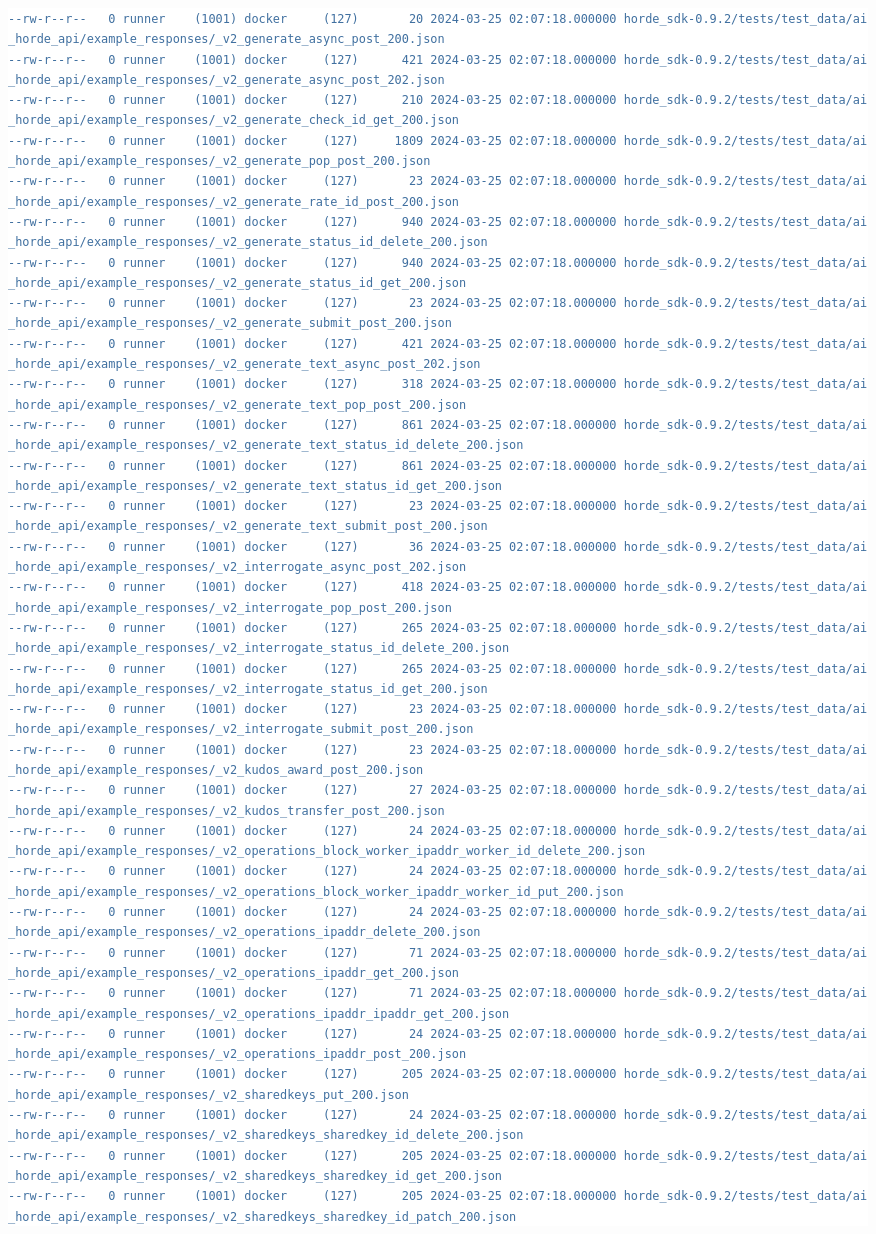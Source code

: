 ```diff
--rw-r--r--   0 runner    (1001) docker     (127)       20 2024-03-25 02:07:18.000000 horde_sdk-0.9.2/tests/test_data/ai_horde_api/example_responses/_v2_generate_async_post_200.json
--rw-r--r--   0 runner    (1001) docker     (127)      421 2024-03-25 02:07:18.000000 horde_sdk-0.9.2/tests/test_data/ai_horde_api/example_responses/_v2_generate_async_post_202.json
--rw-r--r--   0 runner    (1001) docker     (127)      210 2024-03-25 02:07:18.000000 horde_sdk-0.9.2/tests/test_data/ai_horde_api/example_responses/_v2_generate_check_id_get_200.json
--rw-r--r--   0 runner    (1001) docker     (127)     1809 2024-03-25 02:07:18.000000 horde_sdk-0.9.2/tests/test_data/ai_horde_api/example_responses/_v2_generate_pop_post_200.json
--rw-r--r--   0 runner    (1001) docker     (127)       23 2024-03-25 02:07:18.000000 horde_sdk-0.9.2/tests/test_data/ai_horde_api/example_responses/_v2_generate_rate_id_post_200.json
--rw-r--r--   0 runner    (1001) docker     (127)      940 2024-03-25 02:07:18.000000 horde_sdk-0.9.2/tests/test_data/ai_horde_api/example_responses/_v2_generate_status_id_delete_200.json
--rw-r--r--   0 runner    (1001) docker     (127)      940 2024-03-25 02:07:18.000000 horde_sdk-0.9.2/tests/test_data/ai_horde_api/example_responses/_v2_generate_status_id_get_200.json
--rw-r--r--   0 runner    (1001) docker     (127)       23 2024-03-25 02:07:18.000000 horde_sdk-0.9.2/tests/test_data/ai_horde_api/example_responses/_v2_generate_submit_post_200.json
--rw-r--r--   0 runner    (1001) docker     (127)      421 2024-03-25 02:07:18.000000 horde_sdk-0.9.2/tests/test_data/ai_horde_api/example_responses/_v2_generate_text_async_post_202.json
--rw-r--r--   0 runner    (1001) docker     (127)      318 2024-03-25 02:07:18.000000 horde_sdk-0.9.2/tests/test_data/ai_horde_api/example_responses/_v2_generate_text_pop_post_200.json
--rw-r--r--   0 runner    (1001) docker     (127)      861 2024-03-25 02:07:18.000000 horde_sdk-0.9.2/tests/test_data/ai_horde_api/example_responses/_v2_generate_text_status_id_delete_200.json
--rw-r--r--   0 runner    (1001) docker     (127)      861 2024-03-25 02:07:18.000000 horde_sdk-0.9.2/tests/test_data/ai_horde_api/example_responses/_v2_generate_text_status_id_get_200.json
--rw-r--r--   0 runner    (1001) docker     (127)       23 2024-03-25 02:07:18.000000 horde_sdk-0.9.2/tests/test_data/ai_horde_api/example_responses/_v2_generate_text_submit_post_200.json
--rw-r--r--   0 runner    (1001) docker     (127)       36 2024-03-25 02:07:18.000000 horde_sdk-0.9.2/tests/test_data/ai_horde_api/example_responses/_v2_interrogate_async_post_202.json
--rw-r--r--   0 runner    (1001) docker     (127)      418 2024-03-25 02:07:18.000000 horde_sdk-0.9.2/tests/test_data/ai_horde_api/example_responses/_v2_interrogate_pop_post_200.json
--rw-r--r--   0 runner    (1001) docker     (127)      265 2024-03-25 02:07:18.000000 horde_sdk-0.9.2/tests/test_data/ai_horde_api/example_responses/_v2_interrogate_status_id_delete_200.json
--rw-r--r--   0 runner    (1001) docker     (127)      265 2024-03-25 02:07:18.000000 horde_sdk-0.9.2/tests/test_data/ai_horde_api/example_responses/_v2_interrogate_status_id_get_200.json
--rw-r--r--   0 runner    (1001) docker     (127)       23 2024-03-25 02:07:18.000000 horde_sdk-0.9.2/tests/test_data/ai_horde_api/example_responses/_v2_interrogate_submit_post_200.json
--rw-r--r--   0 runner    (1001) docker     (127)       23 2024-03-25 02:07:18.000000 horde_sdk-0.9.2/tests/test_data/ai_horde_api/example_responses/_v2_kudos_award_post_200.json
--rw-r--r--   0 runner    (1001) docker     (127)       27 2024-03-25 02:07:18.000000 horde_sdk-0.9.2/tests/test_data/ai_horde_api/example_responses/_v2_kudos_transfer_post_200.json
--rw-r--r--   0 runner    (1001) docker     (127)       24 2024-03-25 02:07:18.000000 horde_sdk-0.9.2/tests/test_data/ai_horde_api/example_responses/_v2_operations_block_worker_ipaddr_worker_id_delete_200.json
--rw-r--r--   0 runner    (1001) docker     (127)       24 2024-03-25 02:07:18.000000 horde_sdk-0.9.2/tests/test_data/ai_horde_api/example_responses/_v2_operations_block_worker_ipaddr_worker_id_put_200.json
--rw-r--r--   0 runner    (1001) docker     (127)       24 2024-03-25 02:07:18.000000 horde_sdk-0.9.2/tests/test_data/ai_horde_api/example_responses/_v2_operations_ipaddr_delete_200.json
--rw-r--r--   0 runner    (1001) docker     (127)       71 2024-03-25 02:07:18.000000 horde_sdk-0.9.2/tests/test_data/ai_horde_api/example_responses/_v2_operations_ipaddr_get_200.json
--rw-r--r--   0 runner    (1001) docker     (127)       71 2024-03-25 02:07:18.000000 horde_sdk-0.9.2/tests/test_data/ai_horde_api/example_responses/_v2_operations_ipaddr_ipaddr_get_200.json
--rw-r--r--   0 runner    (1001) docker     (127)       24 2024-03-25 02:07:18.000000 horde_sdk-0.9.2/tests/test_data/ai_horde_api/example_responses/_v2_operations_ipaddr_post_200.json
--rw-r--r--   0 runner    (1001) docker     (127)      205 2024-03-25 02:07:18.000000 horde_sdk-0.9.2/tests/test_data/ai_horde_api/example_responses/_v2_sharedkeys_put_200.json
--rw-r--r--   0 runner    (1001) docker     (127)       24 2024-03-25 02:07:18.000000 horde_sdk-0.9.2/tests/test_data/ai_horde_api/example_responses/_v2_sharedkeys_sharedkey_id_delete_200.json
--rw-r--r--   0 runner    (1001) docker     (127)      205 2024-03-25 02:07:18.000000 horde_sdk-0.9.2/tests/test_data/ai_horde_api/example_responses/_v2_sharedkeys_sharedkey_id_get_200.json
--rw-r--r--   0 runner    (1001) docker     (127)      205 2024-03-25 02:07:18.000000 horde_sdk-0.9.2/tests/test_data/ai_horde_api/example_responses/_v2_sharedkeys_sharedkey_id_patch_200.json
```